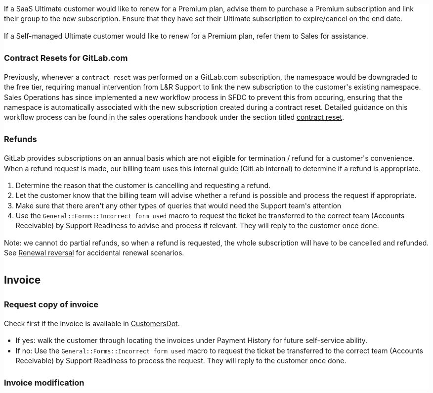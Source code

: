 If a SaaS Ultimate customer would like to renew for a Premium plan, advise them to purchase a Premium subscription and link their group to the new subscription. Ensure that they have set their Ultimate subscription to expire/cancel on the end date.

If a Self-managed Ultimate customer would like to renew for a Premium plan, refer them to Sales for assistance.

### Contract Resets for GitLab.com

Previously, whenever a `contract reset` was performed on a GitLab.com subscription, the namespace would be downgraded to the free tier, requiring manual intervention from L&R Support to link the new subscription to the customer's existing namespace. Sales Operations has since implemented a new workflow process in SFDC to prevent this from occuring, ensuring that the namespace is automatically associated with the new subscription created during a contract reset. Detailed guidance on this workflow process can be found in the sales operations handbook under the section titled [contract reset](/handbook/sales/field-operations/sales-operations/deal-desk/#contract-reset).

### Refunds

GitLab provides subscriptions on an annual basis which are not eligible for termination / refund for a customer's convenience. When a refund request is made, our billing team uses [this internal guide](https://gitlab.com/gitlab-com/Finance-Division/finance/-/wikis/Refund-Approvals-Sales-Assisted-&-Web-Direct) (GitLab internal) to determine if a refund is appropriate.

1. Determine the reason that the customer is cancelling and requesting a refund.
1. Let the customer know that the billing team will advise whether a refund is possible and process the request if appropriate.
1. Make sure that there aren't any other types of queries that would need the
   Support team's attention
1. Use the `General::Forms::Incorrect form used` macro to request the ticket be transferred to the correct team (Accounts Receivable) by Support Readiness to advise and process if relevant. They will reply to the customer once done.

Note: we cannot do partial refunds, so when a refund is requested, the whole
subscription will have to be cancelled and refunded. See [Renewal reversal](/handbook/support/license-and-renewals/workflows/billing_contact_change_payments#renewal-reversal) for accidental renewal scenarios.

## Invoice

### Request copy of invoice

Check first if the invoice is available in [CustomersDot](https://customers.gitlab.com/customers/sign_in).

- If yes: walk the customer through locating the invoices under Payment History for future self-service ability.
- If no: Use the `General::Forms::Incorrect form used` macro to request the ticket be transferred to the correct team (Accounts Receivable) by Support Readiness to process the request. They will reply to the customer once done.

### Invoice modification
